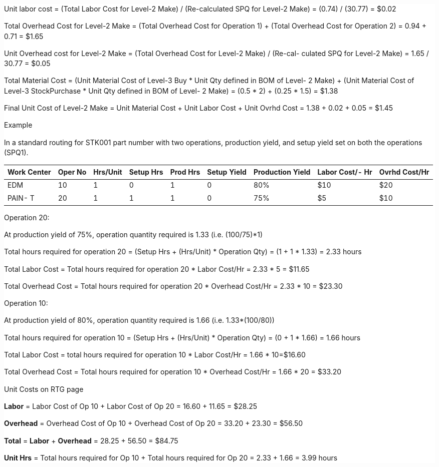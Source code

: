Unit labor cost = (Total Labor Cost for Level-2 Make) / (Re-calculated SPQ for Level-2 Make) = (0.74) / (30.77) = \$0.02

Total Overhead Cost for Level-2 Make = (Total Overhead Cost for Operation 1) + (Total Overhead Cost for Operation 2) = 0.94 + 0.71 = \$1.65

Unit Overhead cost for Level-2 Make = (Total Overhead Cost for Level-2 Make) / (Re-cal- culated SPQ for Level-2 Make) = 1.65 / 30.77 = \$0.05

Total Material Cost = (Unit Material Cost of Level-3 Buy \* Unit Qty defined in BOM of Level- 2 Make) + (Unit Material Cost of Level-3 StockPurchase \* Unit Qty defined in BOM of Level- 2 Make) = (0.5 \* 2) + (0.25 \* 1.5) = \$1.38

Final Unit Cost of Level-2 Make = Unit Material Cost + Unit Labor Cost + Unit Ovrhd Cost = 1.38 + 0.02 + 0.05 = \$1.45



Example

In a standard routing for STK001 part number with two operations, production yield, and setup yield set on both the operations (SPQ1).

| **Work** **Center** |  **Oper No** |  **Hrs/Unit** |  **Setup Hrs** |  **Prod Hrs** | **Setup Yield** |  **Production** **Yield** | **Labor** **Cost/- Hr** | **Ovrhd** **Cost/Hr** |
|-------------------------|----------------|-----------------|------------------|-----------------|-------------------------|-----------------------------|---------------------------|---------------------------|
| EDM                     | 10             | 1               | 0                | 1               | 0                       | 80%                         | \$10                      | \$20                      |
| PAIN- T                 | 20             | 1               | 1                | 1               | 0                       | 75%                         | \$5                       | \$10                      |

Operation 20:

At production yield of 75%, operation quantity required is 1.33 (i.e. (100/75)\*1)

Total hours required for operation 20 = (Setup Hrs + (Hrs/Unit) \* Operation Qty) = (1 + 1 \* 1.33) = 2.33 hours

Total Labor Cost = Total hours required for operation 20 \* Labor Cost/Hr = 2.33 \* 5 = \$11.65

Total Overhead Cost = Total hours required for operation 20 \* Overhead Cost/Hr = 2.33 \* 10 = \$23.30

Operation 10:

At production yield of 80%, operation quantity required is 1.66 (i.e. 1.33\*(100/80))

Total hours required for operation 10 = (Setup Hrs + (Hrs/Unit) \* Operation Qty) = (0 + 1 \* 1.66) = 1.66 hours

Total Labor Cost = total hours required for operation 10 \* Labor Cost/Hr = 1.66 \* 10=\$16.60

Total Overhead Cost = Total hours required for operation 10 \* Overhead Cost/Hr = 1.66 \* 20 = \$33.20

Unit Costs on RTG page

**Labor** = Labor Cost of Op 10 + Labor Cost of Op 20 = 16.60 + 11.65 = \$28.25

**Overhead** = Overhead Cost of Op 10 + Overhead Cost of Op 20 = 33.20 + 23.30 = \$56.50

**Total** = **Labor** + **Overhead** = 28.25 + 56.50 = \$84.75

**Unit Hrs** = Total hours required for Op 10 + Total hours required for Op 20 = 2.33 + 1.66 = 3.99 hours
